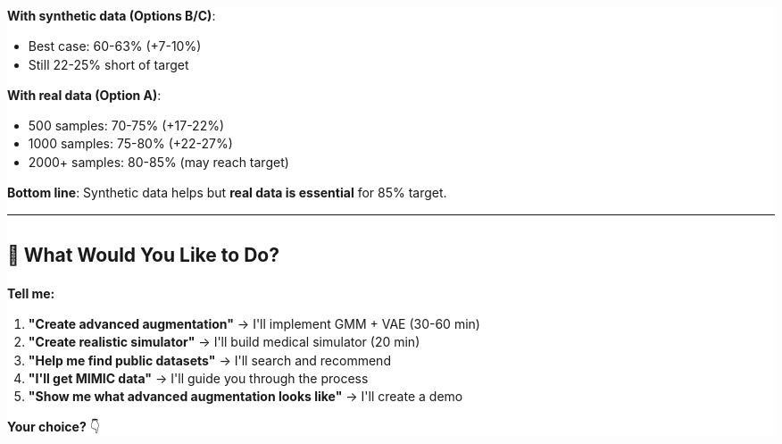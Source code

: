 **With synthetic data (Options B/C)**: 
- Best case: 60-63% (+7-10%)
- Still 22-25% short of target

**With real data (Option A)**:
- 500 samples: 70-75% (+17-22%)
- 1000 samples: 75-80% (+22-27%)
- 2000+ samples: 80-85% (may reach target)

**Bottom line**: Synthetic data helps but **real data is essential** for 85% target.

---

## 💬 What Would You Like to Do?

**Tell me:**
1. **"Create advanced augmentation"** → I'll implement GMM + VAE (30-60 min)
2. **"Create realistic simulator"** → I'll build medical simulator (20 min)
3. **"Help me find public datasets"** → I'll search and recommend
4. **"I'll get MIMIC data"** → I'll guide you through the process
5. **"Show me what advanced augmentation looks like"** → I'll create a demo

**Your choice?** 👇

